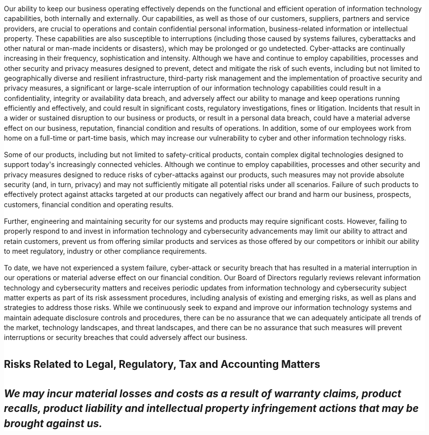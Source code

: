 Our ability to keep our business operating effectively depends on the functional and efficient operation of information technology capabilities, both internally and externally. Our capabilities, as well as those of our customers, suppliers, partners and service providers, are crucial to operations and contain confidential personal information, business-related information or intellectual property. These capabilities are also susceptible to interruptions (including those caused by systems failures, cyberattacks and other natural or man-made incidents or disasters), which may be prolonged or go undetected. Cyber-attacks are continually increasing in their frequency, sophistication and intensity. Although we have and continue to employ capabilities, processes and other security and privacy measures designed to prevent, detect and mitigate the risk of such events, including but not limited to geographically diverse and resilient infrastructure, third-party risk management and the implementation of proactive security and privacy measures, a significant or large-scale interruption of our information technology capabilities could result in a confidentiality, integrity or availability data breach, and adversely affect our ability to manage and keep operations running efficiently and effectively, and could result in significant costs, regulatory investigations, fines or litigation. Incidents that result in a wider or sustained disruption to our business or products, or result in a personal data breach, could have a material adverse effect on our business, reputation, financial condition and results of operations. In addition, some of our employees work from home on a full-time or part-time basis, which may increase our vulnerability to cyber and other information technology risks.

Some of our products, including but not limited to safety-critical products, contain complex digital technologies designed to support today's increasingly connected vehicles. Although we continue to employ capabilities, processes and other security and privacy measures designed to reduce risks of cyber-attacks against our products, such measures may not provide absolute security (and, in turn, privacy) and may not sufficiently mitigate all potential risks under all scenarios. Failure of such products to effectively protect against attacks targeted at our products can negatively affect our brand and harm our business, prospects, customers, financial condition and operating results.

Further, engineering and maintaining security for our systems and products may require significant costs. However, failing to properly respond to and invest in information technology and cybersecurity advancements may limit our ability to attract and retain customers, prevent us from offering similar products and services as those offered by our competitors or inhibit our ability to meet regulatory, industry or other compliance requirements.

To date, we have not experienced a system failure, cyber-attack or security breach that has resulted in a material interruption in our operations or material adverse effect on our financial condition. Our Board of Directors regularly reviews relevant information technology and cybersecurity matters and receives periodic updates from information technology and cybersecurity subject matter experts as part of its risk assessment procedures, including analysis of existing and emerging risks, as well as plans and strategies to address those risks. While we continuously seek to expand and improve our information technology systems and maintain adequate disclosure controls and procedures, there can be no assurance that we can adequately anticipate all trends of the market, technology landscapes, and threat landscapes, and there can be no assurance that such measures will prevent interruptions or security breaches that could adversely affect our business.

## **Risks Related to Legal, Regulatory, Tax and Accounting Matters**

## *We may incur material losses and costs as a result of warranty claims, product recalls, product liability and intellectual property infringement actions that may be brought against us.*

